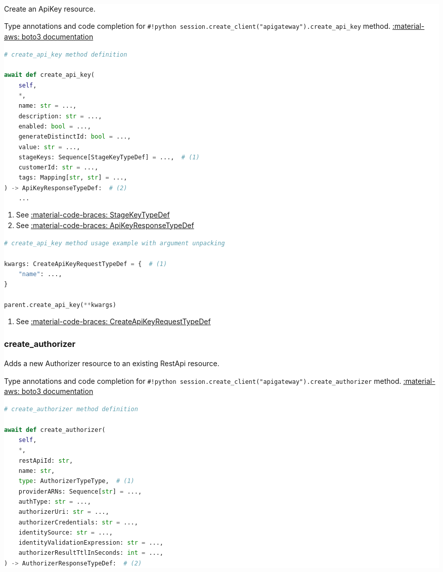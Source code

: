 Create an ApiKey resource.

Type annotations and code completion for `#!python session.create_client("apigateway").create_api_key` method.
[:material-aws: boto3 documentation](https://boto3.amazonaws.com/v1/documentation/api/latest/reference/services/apigateway/client/create_api_key.html)

```python
# create_api_key method definition

await def create_api_key(
    self,
    *,
    name: str = ...,
    description: str = ...,
    enabled: bool = ...,
    generateDistinctId: bool = ...,
    value: str = ...,
    stageKeys: Sequence[StageKeyTypeDef] = ...,  # (1)
    customerId: str = ...,
    tags: Mapping[str, str] = ...,
) -> ApiKeyResponseTypeDef:  # (2)
    ...
```

1. See [:material-code-braces: StageKeyTypeDef](./type_defs.md#stagekeytypedef) 
2. See [:material-code-braces: ApiKeyResponseTypeDef](./type_defs.md#apikeyresponsetypedef) 


```python
# create_api_key method usage example with argument unpacking

kwargs: CreateApiKeyRequestTypeDef = {  # (1)
    "name": ...,
}

parent.create_api_key(**kwargs)
```

1. See [:material-code-braces: CreateApiKeyRequestTypeDef](./type_defs.md#createapikeyrequesttypedef) 

### create\_authorizer

Adds a new Authorizer resource to an existing RestApi resource.

Type annotations and code completion for `#!python session.create_client("apigateway").create_authorizer` method.
[:material-aws: boto3 documentation](https://boto3.amazonaws.com/v1/documentation/api/latest/reference/services/apigateway/client/create_authorizer.html)

```python
# create_authorizer method definition

await def create_authorizer(
    self,
    *,
    restApiId: str,
    name: str,
    type: AuthorizerTypeType,  # (1)
    providerARNs: Sequence[str] = ...,
    authType: str = ...,
    authorizerUri: str = ...,
    authorizerCredentials: str = ...,
    identitySource: str = ...,
    identityValidationExpression: str = ...,
    authorizerResultTtlInSeconds: int = ...,
) -> AuthorizerResponseTypeDef:  # (2)
```